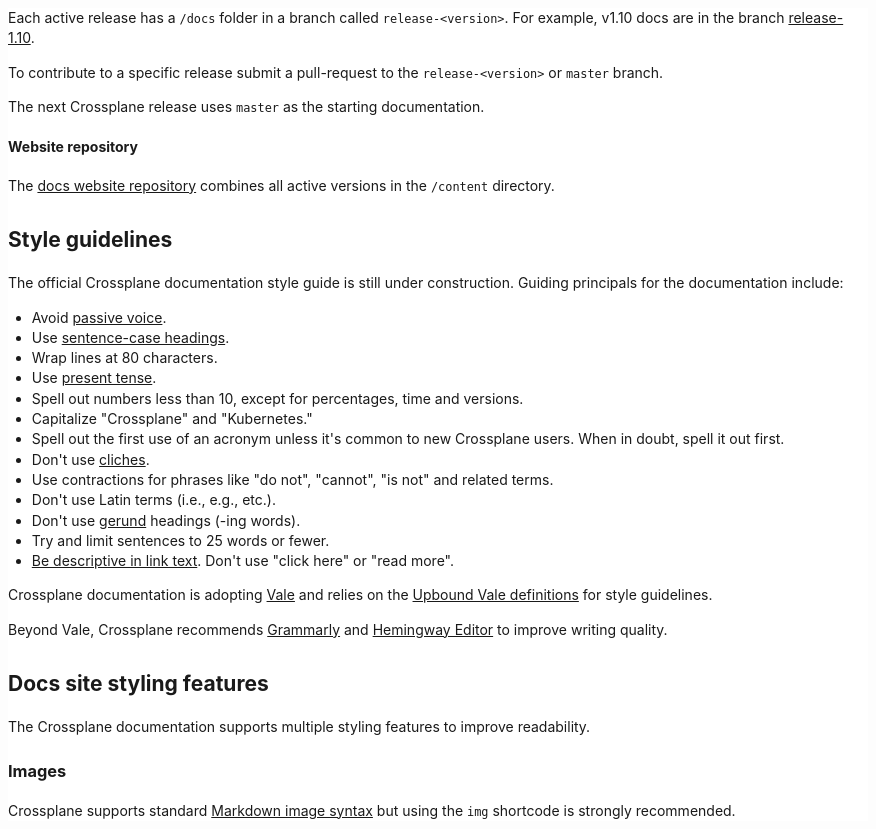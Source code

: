 Each active release has a `/docs` folder in a branch called
`release-<version>`. For example, v1.10 docs are in the branch
[release-1.10](https://github.com/crossplane/crossplane/tree/release-1.10).

To contribute to a specific release submit a pull-request to the
`release-<version>` or `master` branch.

The next Crossplane release uses `master` as the starting documentation.

#### Website repository
The [docs website
repository](https://github.com/crossplane/crossplane.github.io) combines all
active versions in the `/content` directory. 

## Style guidelines
The official Crossplane documentation style guide is still under construction.
Guiding principals for the documentation include:

* Avoid [passive voice](https://www.grammarly.com/blog/passive-voice/).
* Use [sentence-case headings](https://apastyle.apa.org/style-grammar-guidelines/capitalization/sentence-case).
* Wrap lines at 80 characters.
* Use [present tense](https://www.grammarly.com/blog/simple-present/).
* Spell out numbers less than 10, except for percentages, time and versions.
* Capitalize "Crossplane" and "Kubernetes." 
* Spell out the first use of an acronym unless it's common to new Crossplane
  users. When in doubt, spell it out first. 
* Don't use [cliches](https://www.topcreativewritingcourses.com/blog/common-cliches-in-writing-and-how-to-avoid-them).
* Use contractions for phrases like "do not", "cannot", "is not" and related terms.
* Don't use Latin terms (i.e., e.g., etc.).
* Don't use [gerund](https://owl.purdue.edu/owl/general_writing/mechanics/gerunds_participles_and_infinitives/index.html) headings (-ing words).
* Try and limit sentences to 25 words or fewer.
* [Be descriptive in link text](https://usability.yale.edu/web-accessibility/articles/links#link-text). Don't use "click here" or "read more".


Crossplane documentation is adopting
[Vale](https://github.com/errata-ai/vale) and relies on the [Upbound Vale
definitions](https://github.com/upbound/vale) for style guidelines.

Beyond Vale, Crossplane recommends [Grammarly](https://www.grammarly.com/) and [Hemingway
Editor](https://hemingwayapp.com/) to improve writing quality.

## Docs site styling features
The Crossplane documentation supports multiple styling features to improve
readability.

### Images
Crossplane supports standard [Markdown image
syntax](https://www.markdownguide.org/basic-syntax/#images-1) but using the
`img` shortcode is strongly recommended.
